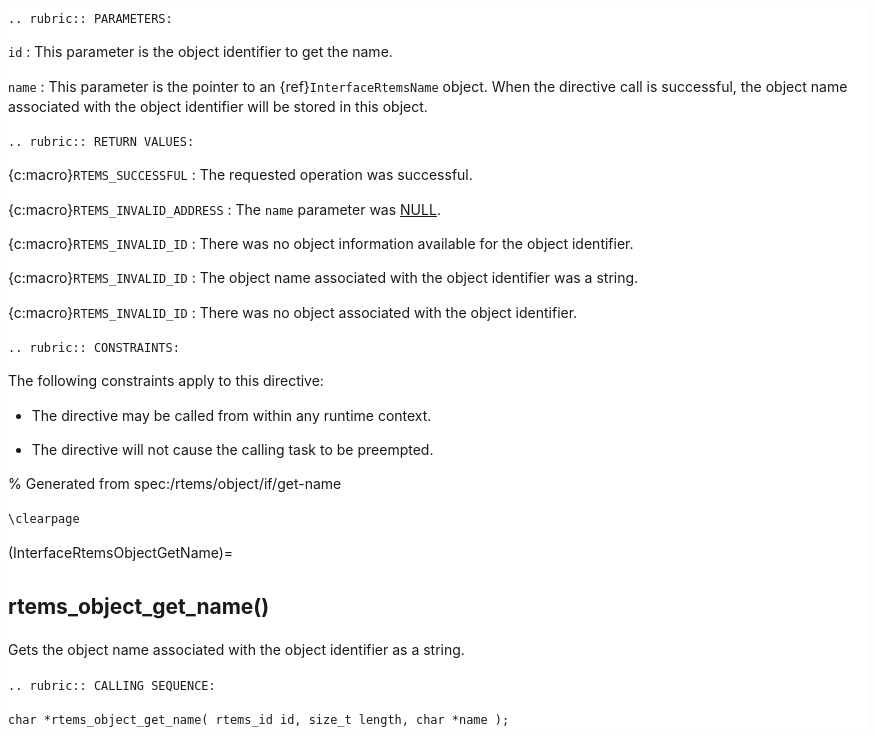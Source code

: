 ```{eval-rst}
.. rubric:: PARAMETERS:
```

`id`
: This parameter is the object identifier to get the name.

`name`
: This parameter is the pointer to an {ref}`InterfaceRtemsName` object. When
  the directive call is successful, the object name associated with the object
  identifier will be stored in this object.

```{eval-rst}
.. rubric:: RETURN VALUES:
```

{c:macro}`RTEMS_SUCCESSFUL`
: The requested operation was successful.

{c:macro}`RTEMS_INVALID_ADDRESS`
: The `name` parameter was [NULL](https://en.cppreference.com/w/c/types/NULL).

{c:macro}`RTEMS_INVALID_ID`
: There was no object information available for the object identifier.

{c:macro}`RTEMS_INVALID_ID`
: The object name associated with the object identifier was a string.

{c:macro}`RTEMS_INVALID_ID`
: There was no object associated with the object identifier.

```{eval-rst}
.. rubric:: CONSTRAINTS:
```

The following constraints apply to this directive:

- The directive may be called from within any runtime context.

- The directive will not cause the calling task to be preempted.

% Generated from spec:/rtems/object/if/get-name

```{raw} latex
\clearpage
```

```{index} rtems_object_get_name()
```

(InterfaceRtemsObjectGetName)=

## rtems_object_get_name()

Gets the object name associated with the object identifier as a string.

```{eval-rst}
.. rubric:: CALLING SEQUENCE:
```

```{code-block} c
char *rtems_object_get_name( rtems_id id, size_t length, char *name );
```
